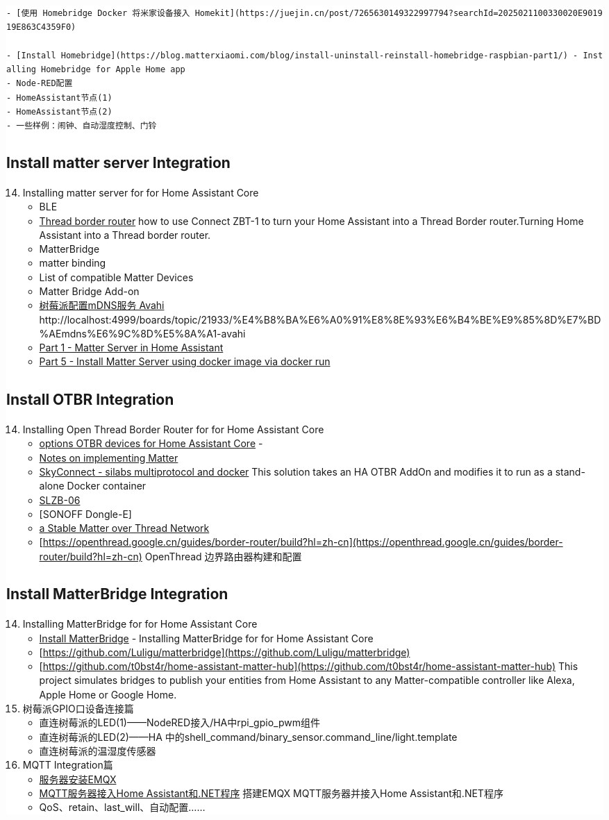     - [使用 Homebridge Docker 将米家设备接入 Homekit](https://juejin.cn/post/7265630149322997794?searchId=2025021100330020E901919E863C4359F0)

	- [Install Homebridge](https://blog.matterxiaomi.com/blog/install-uninstall-reinstall-homebridge-raspbian-part1/) - Installing Homebridge for Apple Home app
	- Node-RED配置
	- HomeAssistant节点(1)
	- HomeAssistant节点(2)
	- 一些样例：闹钟、自动湿度控制、门铃
## Install  matter server Integration
14. Installing matter server for for Home Assistant Core
	- BLE
	- [Thread border router](https://www.home-assistant.io/integrations/thread/#turning-home-assistant-into-a-thread-border-router)  how to use Connect ZBT-1 to turn your Home Assistant into a Thread Border router.Turning Home Assistant into a Thread border router.
	- MatterBridge
	- matter binding
	- List of compatible Matter Devices
	- Matter Bridge  Add-on
	- [树莓派配置mDNS服务 Avahi](http://localhost:4999/boards/topic/21933/%E4%B8%BA%E6%A0%91%E8%8E%93%E6%B4%BE%E9%85%8D%E7%BD%AEmdns%E6%9C%8D%E5%8A%A1-avahi)  http://localhost:4999/boards/topic/21933/%E4%B8%BA%E6%A0%91%E8%8E%93%E6%B4%BE%E9%85%8D%E7%BD%AEmdns%E6%9C%8D%E5%8A%A1-avahi
	- [Part 1 - Matter Server in Home Assistant](https://blog.matterxiaomi.com/blog/Matter-Home-Assistant-part1/)
	- [Part 5 - Install Matter Server using docker image via docker run](https://blog.matterxiaomi.com/blog/matter-home-assistant-part5/)

	

## Install  OTBR Integration
14. Installing Open Thread Border Router for for Home Assistant Core
	- [options OTBR devices for Home Assistant Core](https://community.home-assistant.io/t/choosing-the-right-thread-radio-thread-border-router/824676?u=msly) - 
	- [Notes on implementing Matter](https://community.home-assistant.io/t/notes-on-implementing-matter/423484)
	- [SkyConnect - silabs multiprotocol and docker](https://community.home-assistant.io/t/skyconnect-silabs-multiprotocol-and-docker/526779)  This solution takes an HA OTBR AddOn and modifies it to run as a stand-alone Docker container
	- [SLZB-06](https://smlight.tech/manual/slzb-06/guide/thread-matter/)
	- [SONOFF Dongle-E]
	- [a Stable Matter over Thread Network](https://www.derekseaman.com/2024/09/essential-tips-for-a-stable-matter-over-thread-network.html)
	- [https://openthread.google.cn/guides/border-router/build?hl=zh-cn](https://openthread.google.cn/guides/border-router/build?hl=zh-cn)  OpenThread 边界路由器构建和配置

## Install  MatterBridge Integration
14. Installing MatterBridge for for Home Assistant Core
	- [Install  MatterBridge](https://blog.matterxiaomi.com/blog/matter-bridge-part1/) - Installing MatterBridge for for Home Assistant Core
	- [https://github.com/Luligu/matterbridge](https://github.com/Luligu/matterbridge)
	- [https://github.com/t0bst4r/home-assistant-matter-hub](https://github.com/t0bst4r/home-assistant-matter-hub)  This project simulates bridges to publish your entities from Home Assistant to any Matter-compatible controller like Alexa, Apple Home or Google Home.
15. 树莓派GPIO口设备连接篇
	- 直连树莓派的LED(1)——NodeRED接入/HA中rpi_gpio_pwm组件
	- 直连树莓派的LED(2)——HA 中的shell_command/binary_sensor.command_line/light.template
	- 直连树莓派的温湿度传感器
16. MQTT Integration篇
	- [服务器安装EMQX](https://blog.csdn.net/weixin_43808708/article/details/145711960)
    - [MQTT服务器接入Home Assistant和.NET程序](https://blog.csdn.net/farway000/article/details/142548023) 搭建EMQX MQTT服务器并接入Home Assistant和.NET程序
	- QoS、retain、last_will、自动配置……

